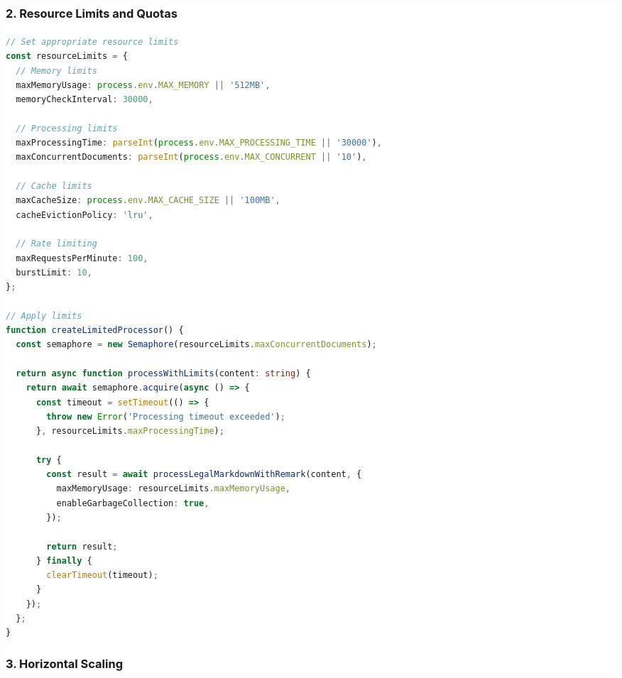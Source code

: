 ```typescript
```

### 2. Resource Limits and Quotas

```typescript
// Set appropriate resource limits
const resourceLimits = {
  // Memory limits
  maxMemoryUsage: process.env.MAX_MEMORY || '512MB',
  memoryCheckInterval: 30000,

  // Processing limits
  maxProcessingTime: parseInt(process.env.MAX_PROCESSING_TIME || '30000'),
  maxConcurrentDocuments: parseInt(process.env.MAX_CONCURRENT || '10'),

  // Cache limits
  maxCacheSize: process.env.MAX_CACHE_SIZE || '100MB',
  cacheEvictionPolicy: 'lru',

  // Rate limiting
  maxRequestsPerMinute: 100,
  burstLimit: 10,
};

// Apply limits
function createLimitedProcessor() {
  const semaphore = new Semaphore(resourceLimits.maxConcurrentDocuments);

  return async function processWithLimits(content: string) {
    return await semaphore.acquire(async () => {
      const timeout = setTimeout(() => {
        throw new Error('Processing timeout exceeded');
      }, resourceLimits.maxProcessingTime);

      try {
        const result = await processLegalMarkdownWithRemark(content, {
          maxMemoryUsage: resourceLimits.maxMemoryUsage,
          enableGarbageCollection: true,
        });

        return result;
      } finally {
        clearTimeout(timeout);
      }
    });
  };
}
```

### 3. Horizontal Scaling
